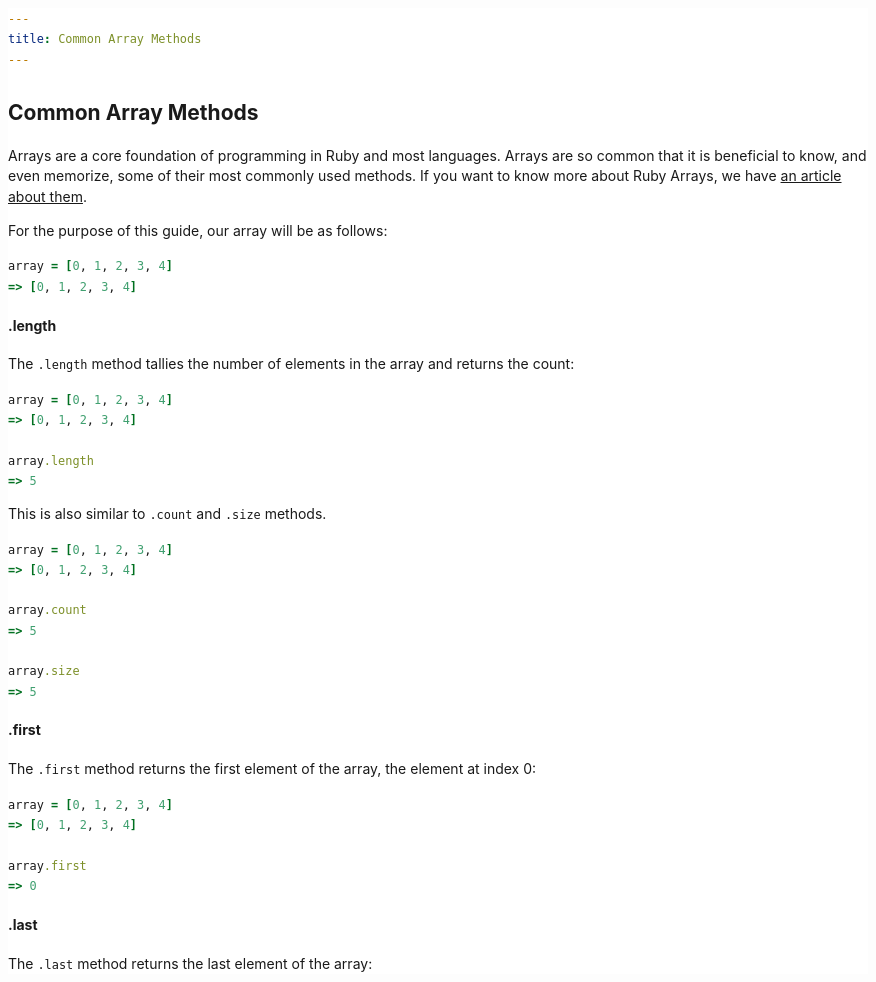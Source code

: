 ```yaml
---
title: Common Array Methods
---
```

## Common Array Methods

Arrays are a core foundation of programming in Ruby and most languages. Arrays are so common that it is beneficial to know, and even memorize, some of their most commonly used methods. If you want to know more about Ruby Arrays, we have [an article about them](https://guide.freecodecamp.org/ruby/ruby-arrays).

For the purpose of this guide, our array will be as follows:

``` ruby
array = [0, 1, 2, 3, 4]
=> [0, 1, 2, 3, 4]
```

#### .length
The `.length` method tallies the number of elements in the array and returns the count:

``` ruby
array = [0, 1, 2, 3, 4]
=> [0, 1, 2, 3, 4]

array.length
=> 5
```
This is also similar to `.count` and `.size` methods.

``` ruby
array = [0, 1, 2, 3, 4]
=> [0, 1, 2, 3, 4]

array.count
=> 5

array.size
=> 5
```

#### .first
The `.first` method returns the first element of the array, the element at index 0:

``` ruby
array = [0, 1, 2, 3, 4]
=> [0, 1, 2, 3, 4]

array.first
=> 0
```

#### .last
The `.last` method returns the last element of the array:

